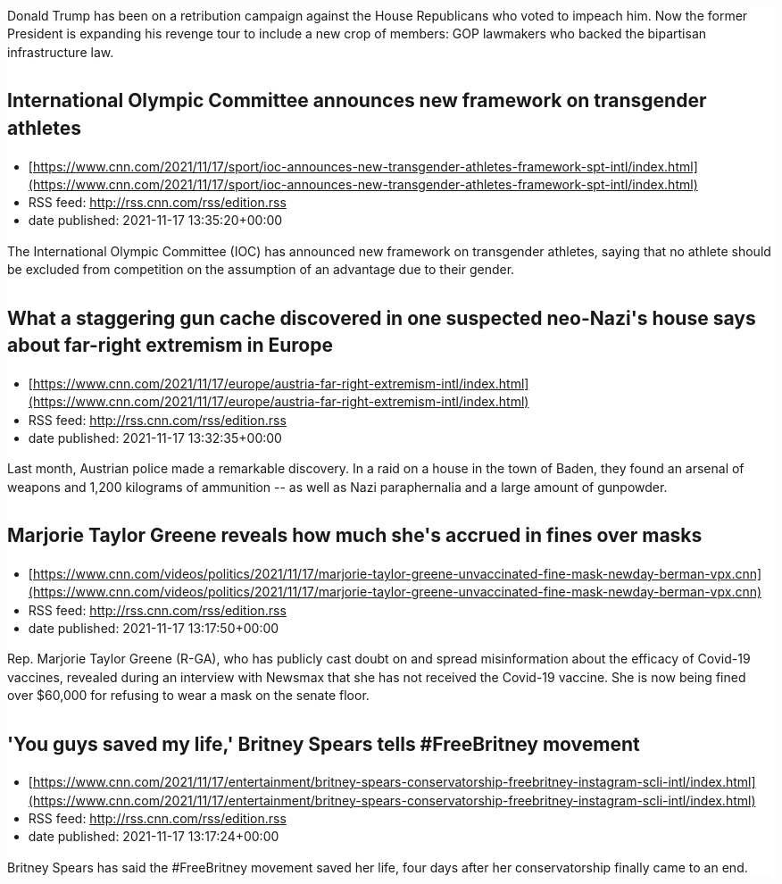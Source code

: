 Donald Trump has been on a retribution campaign against the House Republicans who voted to impeach him. Now the former President is expanding his revenge tour to include a new crop of members: GOP lawmakers who backed the bipartisan infrastructure law.

## International Olympic Committee announces new framework on transgender athletes
 - [https://www.cnn.com/2021/11/17/sport/ioc-announces-new-transgender-athletes-framework-spt-intl/index.html](https://www.cnn.com/2021/11/17/sport/ioc-announces-new-transgender-athletes-framework-spt-intl/index.html)
 - RSS feed: http://rss.cnn.com/rss/edition.rss
 - date published: 2021-11-17 13:35:20+00:00

The International Olympic Committee (IOC) has announced new framework on transgender athletes, saying that no athlete should be excluded from competition on the assumption of an advantage due to their gender.

## What a staggering gun cache discovered in one suspected neo-Nazi's house says about far-right extremism in Europe
 - [https://www.cnn.com/2021/11/17/europe/austria-far-right-extremism-intl/index.html](https://www.cnn.com/2021/11/17/europe/austria-far-right-extremism-intl/index.html)
 - RSS feed: http://rss.cnn.com/rss/edition.rss
 - date published: 2021-11-17 13:32:35+00:00

Last month, Austrian police made a remarkable discovery. In a raid on a house in the town of Baden, they found an arsenal of weapons and 1,200 kilograms of ammunition -- as well as Nazi paraphernalia and a large amount of gunpowder.

## Marjorie Taylor Greene reveals how much she's accrued in fines over masks
 - [https://www.cnn.com/videos/politics/2021/11/17/marjorie-taylor-greene-unvaccinated-fine-mask-newday-berman-vpx.cnn](https://www.cnn.com/videos/politics/2021/11/17/marjorie-taylor-greene-unvaccinated-fine-mask-newday-berman-vpx.cnn)
 - RSS feed: http://rss.cnn.com/rss/edition.rss
 - date published: 2021-11-17 13:17:50+00:00

Rep. Marjorie Taylor Greene (R-GA), who has publicly cast doubt on and spread misinformation about the efficacy of Covid-19 vaccines, revealed during an interview with Newsmax that she has not received the Covid-19 vaccine. She is now being fined over $60,000 for refusing to wear a mask on the senate floor.

## 'You guys saved my life,' Britney Spears tells #FreeBritney movement
 - [https://www.cnn.com/2021/11/17/entertainment/britney-spears-conservatorship-freebritney-instagram-scli-intl/index.html](https://www.cnn.com/2021/11/17/entertainment/britney-spears-conservatorship-freebritney-instagram-scli-intl/index.html)
 - RSS feed: http://rss.cnn.com/rss/edition.rss
 - date published: 2021-11-17 13:17:24+00:00

Britney Spears has said the #FreeBritney movement saved her life, four days after her conservatorship finally came to an end.
